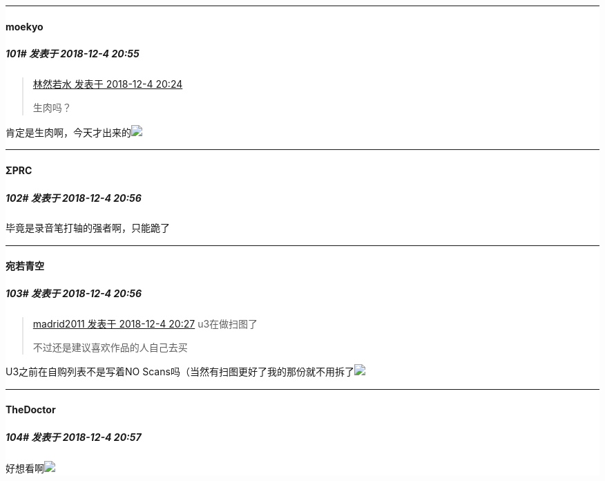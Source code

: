 

*****

####  moekyo  
##### 101#       发表于 2018-12-4 20:55



<blockquote><a href="httphttps://bbs.saraba1st.com/2b/forum.php?mod=redirect&amp;goto=findpost&amp;pid=41827604&amp;ptid=1795203" target="_blank">林然若水 发表于 2018-12-4 20:24</a>

生肉吗？</blockquote>
肯定是生肉啊，今天才出来的<img src="https://static.saraba1st.com/image/smiley/face2017/002.png" referrerpolicy="no-referrer">







*****

####  ΣPRC  
##### 102#       发表于 2018-12-4 20:56




毕竟是录音笔打轴的强者啊，只能跪了







*****

####  宛若青空  
##### 103#       发表于 2018-12-4 20:56



<blockquote><a href="httphttps://bbs.saraba1st.com/2b/forum.php?mod=redirect&amp;goto=findpost&amp;pid=41827638&amp;ptid=1795203" target="_blank">madrid2011 发表于 2018-12-4 20:27</a>
u3在做扫图了 

不过还是建议喜欢作品的人自己去买</blockquote>
U3之前在自购列表不是写着NO Scans吗（当然有扫图更好了我的那份就不用拆了<img src="https://static.saraba1st.com/image/smiley/face2017/066.png" referrerpolicy="no-referrer">







*****

####  TheDoctor  
##### 104#       发表于 2018-12-4 20:57




好想看啊<img src="https://static.saraba1st.com/image/smiley/face2017/138.png" referrerpolicy="no-referrer">
